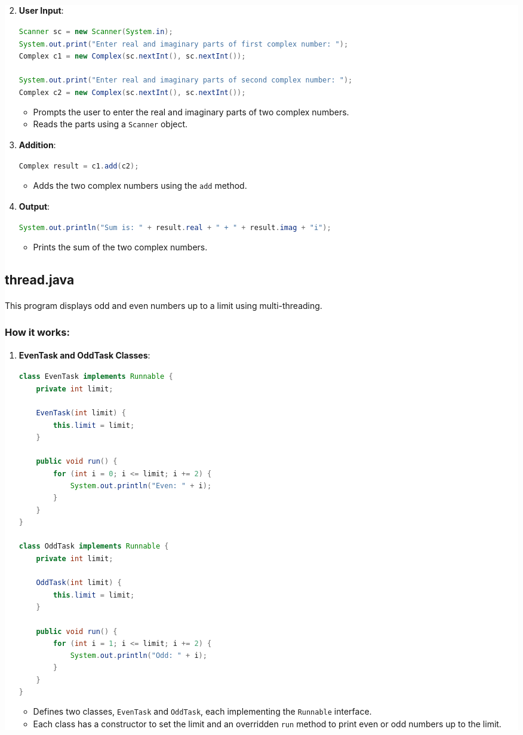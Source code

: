 2. **User Input**:
   ```java
   Scanner sc = new Scanner(System.in);
   System.out.print("Enter real and imaginary parts of first complex number: ");
   Complex c1 = new Complex(sc.nextInt(), sc.nextInt());

   System.out.print("Enter real and imaginary parts of second complex number: ");
   Complex c2 = new Complex(sc.nextInt(), sc.nextInt());
   ```
   - Prompts the user to enter the real and imaginary parts of two complex numbers.
   - Reads the parts using a `Scanner` object.

3. **Addition**:
   ```java
   Complex result = c1.add(c2);
   ```
   - Adds the two complex numbers using the `add` method.

4. **Output**:
   ```java
   System.out.println("Sum is: " + result.real + " + " + result.imag + "i");
   ```
   - Prints the sum of the two complex numbers.

## thread.java
This program displays odd and even numbers up to a limit using multi-threading.

### How it works:
1. **EvenTask and OddTask Classes**:
   ```java
   class EvenTask implements Runnable {
       private int limit;

       EvenTask(int limit) {
           this.limit = limit;
       }

       public void run() {
           for (int i = 0; i <= limit; i += 2) {
               System.out.println("Even: " + i);
           }
       }
   }

   class OddTask implements Runnable {
       private int limit;

       OddTask(int limit) {
           this.limit = limit;
       }

       public void run() {
           for (int i = 1; i <= limit; i += 2) {
               System.out.println("Odd: " + i);
           }
       }
   }
   ```
   - Defines two classes, `EvenTask` and `OddTask`, each implementing the `Runnable` interface.
   - Each class has a constructor to set the limit and an overridden `run` method to print even or odd numbers up to the limit.
